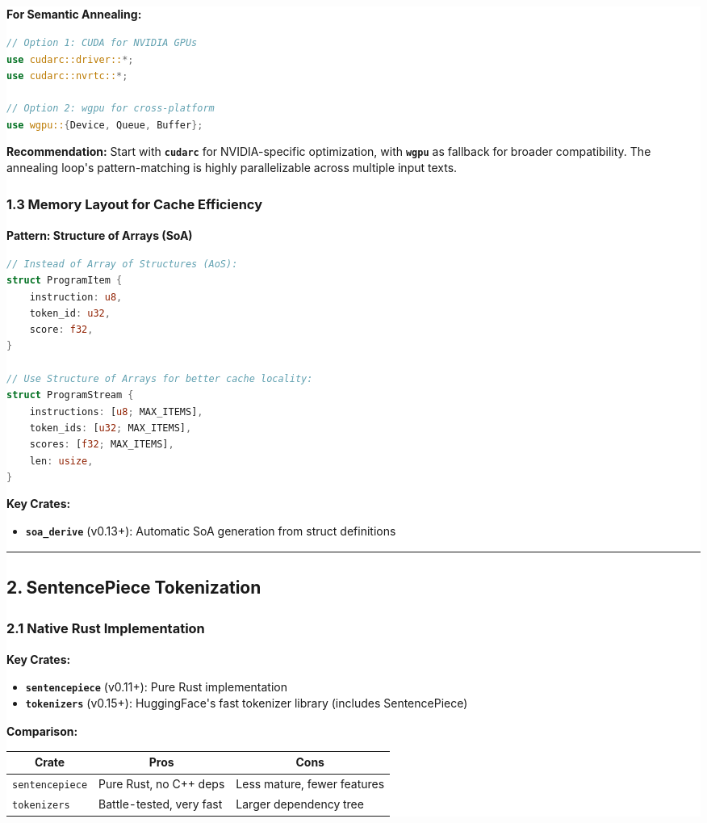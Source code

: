 **For Semantic Annealing:**
```rust
// Option 1: CUDA for NVIDIA GPUs
use cudarc::driver::*;
use cudarc::nvrtc::*;

// Option 2: wgpu for cross-platform
use wgpu::{Device, Queue, Buffer};
```

**Recommendation:** Start with **`cudarc`** for NVIDIA-specific optimization, with **`wgpu`** as fallback for broader compatibility. The annealing loop's pattern-matching is highly parallelizable across multiple input texts.

### 1.3 Memory Layout for Cache Efficiency

**Pattern: Structure of Arrays (SoA)**

```rust
// Instead of Array of Structures (AoS):
struct ProgramItem {
    instruction: u8,
    token_id: u32,
    score: f32,
}

// Use Structure of Arrays for better cache locality:
struct ProgramStream {
    instructions: [u8; MAX_ITEMS],
    token_ids: [u32; MAX_ITEMS],
    scores: [f32; MAX_ITEMS],
    len: usize,
}
```

**Key Crates:**
- **`soa_derive`** (v0.13+): Automatic SoA generation from struct definitions

---

## 2. SentencePiece Tokenization

### 2.1 Native Rust Implementation

**Key Crates:**
- **`sentencepiece`** (v0.11+): Pure Rust implementation
- **`tokenizers`** (v0.15+): HuggingFace's fast tokenizer library (includes SentencePiece)

**Comparison:**

| Crate | Pros | Cons |
|-------|------|------|
| `sentencepiece` | Pure Rust, no C++ deps | Less mature, fewer features |
| `tokenizers` | Battle-tested, very fast | Larger dependency tree |
